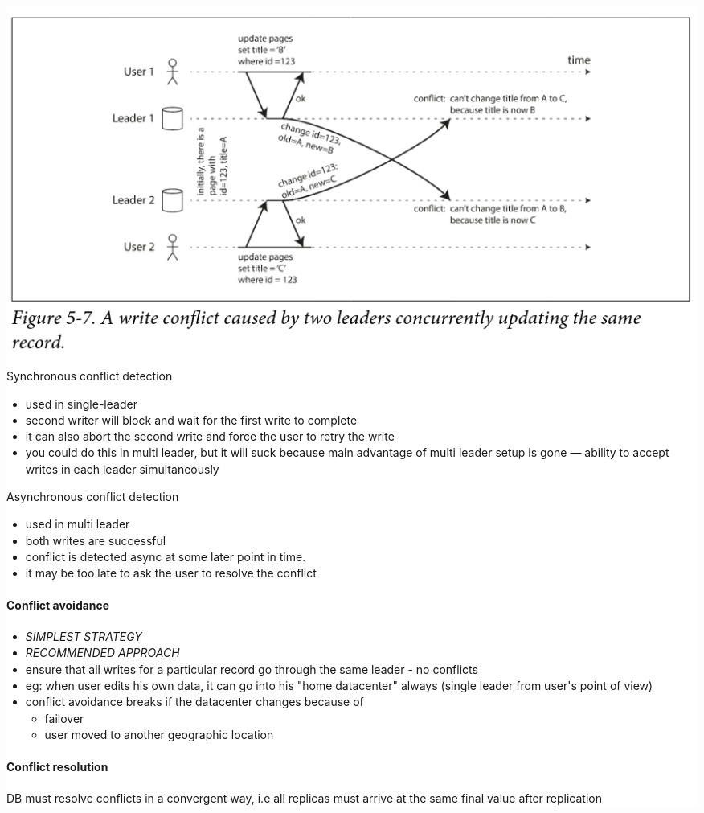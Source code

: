 ![](../assets/ddia-14.png)

Synchronous conflict detection

- used in single-leader
- second writer will block and wait for the first write to complete
- it can also abort the second write and force the user to retry the write
- you could do this in multi leader, but it will suck because main advantage of multi leader setup is gone &mdash; ability to accept writes in each leader simultaneously

Asynchronous conflict detection

- used in multi leader
- both writes are successful
- conflict is detected async at some later point in time.
- it may be too late to ask the user to resolve the conflict

#### Conflict avoidance

- _SIMPLEST STRATEGY_
- _RECOMMENDED APPROACH_
- ensure that all writes for a particular record go through the same leader - no conflicts
- eg: when user edits his own data, it can go into his "home datacenter" always (single leader from user's point of view)
- conflict avoidance breaks if the datacenter changes because of
  - failover
  - user moved to another geographic location

#### Conflict resolution

DB must resolve conflicts in a convergent way, i.e all replicas must arrive at the same final value after replication
